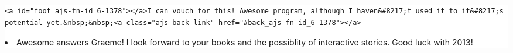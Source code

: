     <a id="foot_ajs-fn-id_6-1378"></a>I can vouch for this! Awesome program, although I haven&#8217;t used it to it&#8217;s potential yet.&nbsp;&nbsp;<a class="ajs-back-link" href="#back_ajs-fn-id_6-1378"></a>
  </li>
  <li>
    <a id="foot_ajs-fn-id_7-1378"></a>Awesome answers Graeme! I look forward to your books and the possiblity of interactive stories. Good luck with 2013!&nbsp;&nbsp;<a class="ajs-back-link" href="#back_ajs-fn-id_7-1378"></a>
  </li>
</ol>

<div id="ajs-fn-id_1-1378" style="display:none;margin:0;" class="ajs-footnote-popup">
  <div>
    <strong>Note from Edel:</strong> I&#8217;m actually thinking of double majoring software engineering with computer science, awesome!
  </div>
</div>

<div id="ajs-fn-id_2-1378" style="display:none;margin:0;" class="ajs-footnote-popup">
  <div>
    I actually played EverQuest on PC when I was younger, if that is the game I&#8217;m thinking of. How awesome is it that Graeme was one of the minds behind that game?
  </div>
</div>

<div id="ajs-fn-id_3-1378" style="display:none;margin:0;" class="ajs-footnote-popup">
  <div>
    Don&#8217;t tell that to the art kid haters in my engineering classes!
  </div>
</div>

<div id="ajs-fn-id_4-1378" style="display:none;margin:0;" class="ajs-footnote-popup">
  <div>
    Unsurprisingly, they prepare us for that in engineering.
  </div>
</div>

<div id="ajs-fn-id_5-1378" style="display:none;margin:0;" class="ajs-footnote-popup">
  <div>
    This is me. With anything.
  </div>
</div>

<div id="ajs-fn-id_6-1378" style="display:none;margin:0;" class="ajs-footnote-popup">
  <div>
    I can vouch for this! Awesome program, although I haven&#8217;t used it to it&#8217;s potential yet.
  </div>
</div>

<div id="ajs-fn-id_7-1378" style="display:none;margin:0;" class="ajs-footnote-popup">
  <div>
    Awesome answers Graeme! I look forward to your books and the possiblity of interactive stories. Good luck with 2013!
  </div>
</div>

 [1]: http://literatureandlatte.com/
 [2]: http://www.graemeing.com/